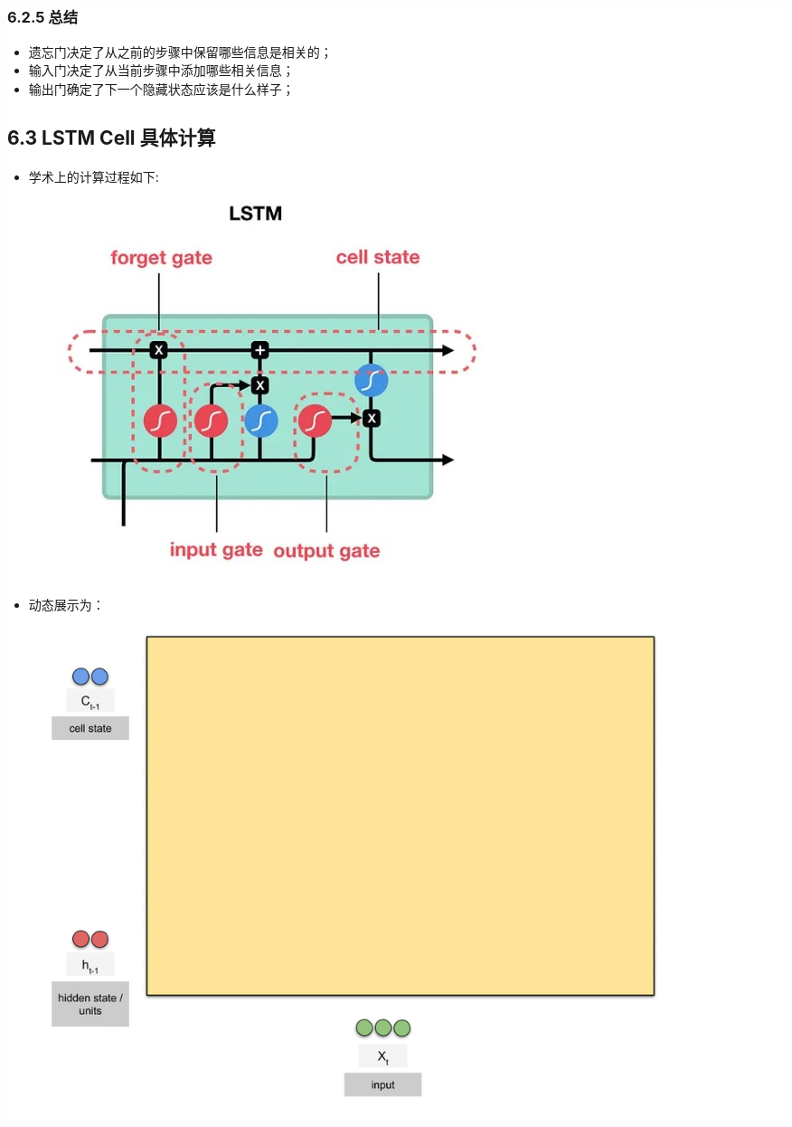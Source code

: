 ### 6.2.5 总结
- 遗忘门决定了从之前的步骤中保留哪些信息是相关的；
- 输入门决定了从当前步骤中添加哪些相关信息；
- 输出门确定了下一个隐藏状态应该是什么样子；

## 6.3 LSTM Cell 具体计算
- 学术上的计算过程如下: <br>
![figure10](images/rnn-figure10.jpg)

- 动态展示为：<br>
![gif9](images/lstm.gif)
